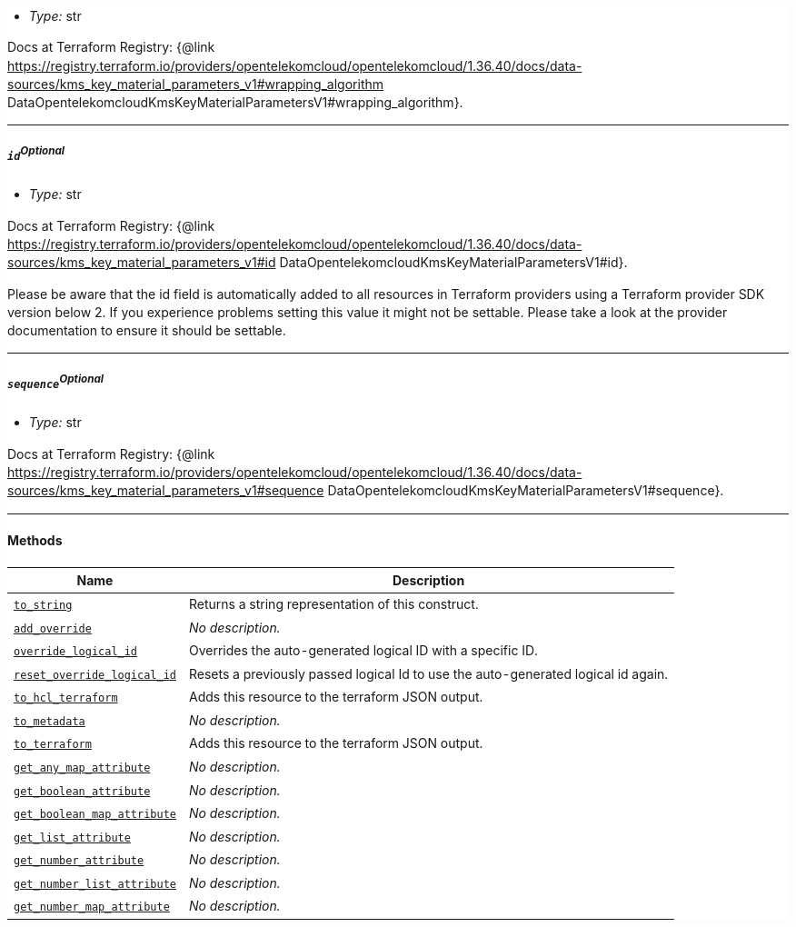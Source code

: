 - *Type:* str

Docs at Terraform Registry: {@link https://registry.terraform.io/providers/opentelekomcloud/opentelekomcloud/1.36.40/docs/data-sources/kms_key_material_parameters_v1#wrapping_algorithm DataOpentelekomcloudKmsKeyMaterialParametersV1#wrapping_algorithm}.

---

##### `id`<sup>Optional</sup> <a name="id" id="@cdktf/provider-opentelekomcloud.dataOpentelekomcloudKmsKeyMaterialParametersV1.DataOpentelekomcloudKmsKeyMaterialParametersV1.Initializer.parameter.id"></a>

- *Type:* str

Docs at Terraform Registry: {@link https://registry.terraform.io/providers/opentelekomcloud/opentelekomcloud/1.36.40/docs/data-sources/kms_key_material_parameters_v1#id DataOpentelekomcloudKmsKeyMaterialParametersV1#id}.

Please be aware that the id field is automatically added to all resources in Terraform providers using a Terraform provider SDK version below 2.
If you experience problems setting this value it might not be settable. Please take a look at the provider documentation to ensure it should be settable.

---

##### `sequence`<sup>Optional</sup> <a name="sequence" id="@cdktf/provider-opentelekomcloud.dataOpentelekomcloudKmsKeyMaterialParametersV1.DataOpentelekomcloudKmsKeyMaterialParametersV1.Initializer.parameter.sequence"></a>

- *Type:* str

Docs at Terraform Registry: {@link https://registry.terraform.io/providers/opentelekomcloud/opentelekomcloud/1.36.40/docs/data-sources/kms_key_material_parameters_v1#sequence DataOpentelekomcloudKmsKeyMaterialParametersV1#sequence}.

---

#### Methods <a name="Methods" id="Methods"></a>

| **Name** | **Description** |
| --- | --- |
| <code><a href="#@cdktf/provider-opentelekomcloud.dataOpentelekomcloudKmsKeyMaterialParametersV1.DataOpentelekomcloudKmsKeyMaterialParametersV1.toString">to_string</a></code> | Returns a string representation of this construct. |
| <code><a href="#@cdktf/provider-opentelekomcloud.dataOpentelekomcloudKmsKeyMaterialParametersV1.DataOpentelekomcloudKmsKeyMaterialParametersV1.addOverride">add_override</a></code> | *No description.* |
| <code><a href="#@cdktf/provider-opentelekomcloud.dataOpentelekomcloudKmsKeyMaterialParametersV1.DataOpentelekomcloudKmsKeyMaterialParametersV1.overrideLogicalId">override_logical_id</a></code> | Overrides the auto-generated logical ID with a specific ID. |
| <code><a href="#@cdktf/provider-opentelekomcloud.dataOpentelekomcloudKmsKeyMaterialParametersV1.DataOpentelekomcloudKmsKeyMaterialParametersV1.resetOverrideLogicalId">reset_override_logical_id</a></code> | Resets a previously passed logical Id to use the auto-generated logical id again. |
| <code><a href="#@cdktf/provider-opentelekomcloud.dataOpentelekomcloudKmsKeyMaterialParametersV1.DataOpentelekomcloudKmsKeyMaterialParametersV1.toHclTerraform">to_hcl_terraform</a></code> | Adds this resource to the terraform JSON output. |
| <code><a href="#@cdktf/provider-opentelekomcloud.dataOpentelekomcloudKmsKeyMaterialParametersV1.DataOpentelekomcloudKmsKeyMaterialParametersV1.toMetadata">to_metadata</a></code> | *No description.* |
| <code><a href="#@cdktf/provider-opentelekomcloud.dataOpentelekomcloudKmsKeyMaterialParametersV1.DataOpentelekomcloudKmsKeyMaterialParametersV1.toTerraform">to_terraform</a></code> | Adds this resource to the terraform JSON output. |
| <code><a href="#@cdktf/provider-opentelekomcloud.dataOpentelekomcloudKmsKeyMaterialParametersV1.DataOpentelekomcloudKmsKeyMaterialParametersV1.getAnyMapAttribute">get_any_map_attribute</a></code> | *No description.* |
| <code><a href="#@cdktf/provider-opentelekomcloud.dataOpentelekomcloudKmsKeyMaterialParametersV1.DataOpentelekomcloudKmsKeyMaterialParametersV1.getBooleanAttribute">get_boolean_attribute</a></code> | *No description.* |
| <code><a href="#@cdktf/provider-opentelekomcloud.dataOpentelekomcloudKmsKeyMaterialParametersV1.DataOpentelekomcloudKmsKeyMaterialParametersV1.getBooleanMapAttribute">get_boolean_map_attribute</a></code> | *No description.* |
| <code><a href="#@cdktf/provider-opentelekomcloud.dataOpentelekomcloudKmsKeyMaterialParametersV1.DataOpentelekomcloudKmsKeyMaterialParametersV1.getListAttribute">get_list_attribute</a></code> | *No description.* |
| <code><a href="#@cdktf/provider-opentelekomcloud.dataOpentelekomcloudKmsKeyMaterialParametersV1.DataOpentelekomcloudKmsKeyMaterialParametersV1.getNumberAttribute">get_number_attribute</a></code> | *No description.* |
| <code><a href="#@cdktf/provider-opentelekomcloud.dataOpentelekomcloudKmsKeyMaterialParametersV1.DataOpentelekomcloudKmsKeyMaterialParametersV1.getNumberListAttribute">get_number_list_attribute</a></code> | *No description.* |
| <code><a href="#@cdktf/provider-opentelekomcloud.dataOpentelekomcloudKmsKeyMaterialParametersV1.DataOpentelekomcloudKmsKeyMaterialParametersV1.getNumberMapAttribute">get_number_map_attribute</a></code> | *No description.* |